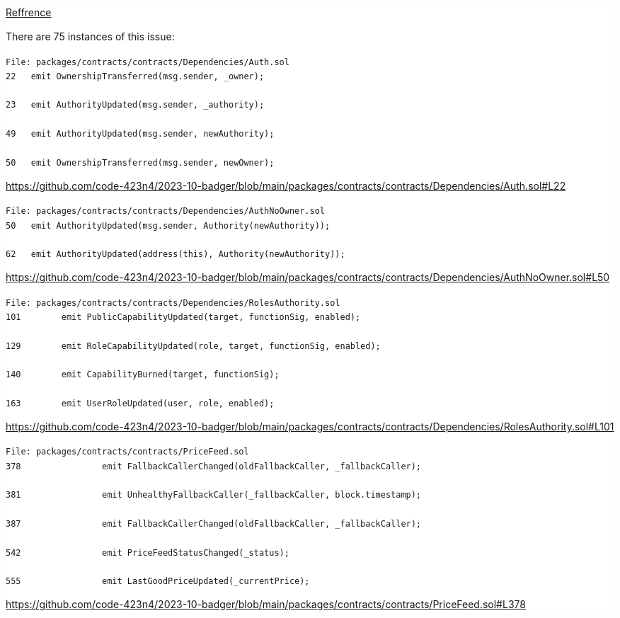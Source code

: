 [Reffrence](https://gist.github.com/CloudEllie/05fda0fdecba2ed7d85f68c709e46c8d#gas-17-use-assembly-to-emit-an-event)

There are 75 instances of this issue:

```Solidity
File: packages/contracts/contracts/Dependencies/Auth.sol
22   emit OwnershipTransferred(msg.sender, _owner);

23   emit AuthorityUpdated(msg.sender, _authority);

49   emit AuthorityUpdated(msg.sender, newAuthority);

50   emit OwnershipTransferred(msg.sender, newOwner);
```
https://github.com/code-423n4/2023-10-badger/blob/main/packages/contracts/contracts/Dependencies/Auth.sol#L22

```Solidity
File: packages/contracts/contracts/Dependencies/AuthNoOwner.sol
50   emit AuthorityUpdated(msg.sender, Authority(newAuthority));

62   emit AuthorityUpdated(address(this), Authority(newAuthority));
```

https://github.com/code-423n4/2023-10-badger/blob/main/packages/contracts/contracts/Dependencies/AuthNoOwner.sol#L50


```Solidity
File: packages/contracts/contracts/Dependencies/RolesAuthority.sol
101        emit PublicCapabilityUpdated(target, functionSig, enabled);

129        emit RoleCapabilityUpdated(role, target, functionSig, enabled);

140        emit CapabilityBurned(target, functionSig);

163        emit UserRoleUpdated(user, role, enabled);
```

https://github.com/code-423n4/2023-10-badger/blob/main/packages/contracts/contracts/Dependencies/RolesAuthority.sol#L101

```Solidity
File: packages/contracts/contracts/PriceFeed.sol
378                emit FallbackCallerChanged(oldFallbackCaller, _fallbackCaller);

381                emit UnhealthyFallbackCaller(_fallbackCaller, block.timestamp);

387                emit FallbackCallerChanged(oldFallbackCaller, _fallbackCaller);

542                emit PriceFeedStatusChanged(_status);

555                emit LastGoodPriceUpdated(_currentPrice);
```

https://github.com/code-423n4/2023-10-badger/blob/main/packages/contracts/contracts/PriceFeed.sol#L378
